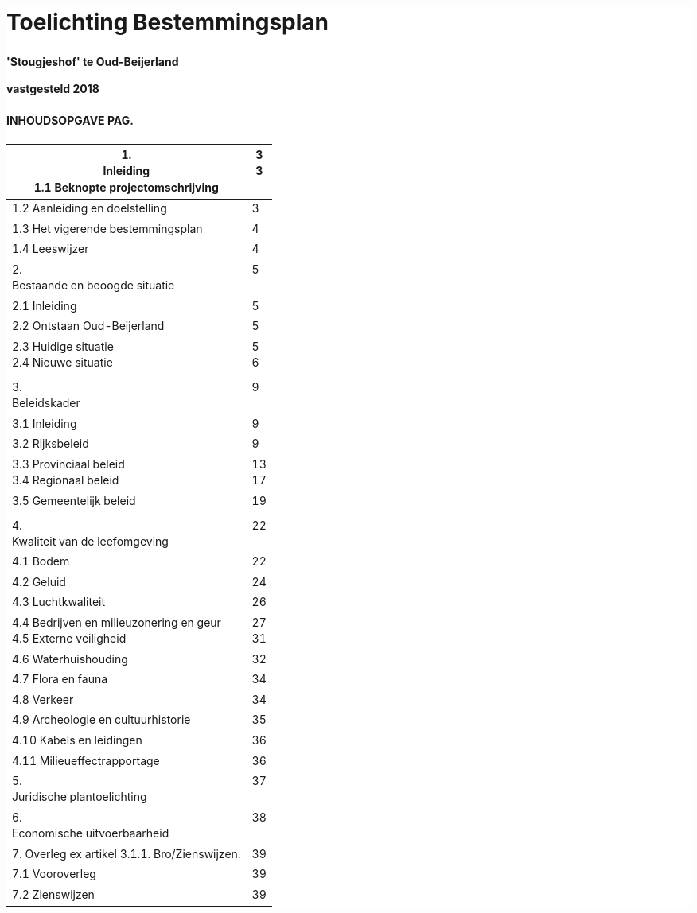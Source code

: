# **Toelichting Bestemmingsplan**

**'Stougjeshof' te Oud-Beijerland**

**vastgesteld 2018**

#### **INHOUDSOPGAVE PAG.**

| 1.<br>Inleiding<br>1.1 Beknopte projectomschrijving               | 3<br>3   |
|-------------------------------------------------------------------|----------|
| 1.2 Aanleiding en doelstelling                                    | 3        |
| 1.3 Het vigerende bestemmingsplan                                 | 4        |
| 1.4 Leeswijzer                                                    | 4        |
| 2.<br>Bestaande en beoogde situatie                               | 5        |
| 2.1 Inleiding                                                     | 5        |
| 2.2 Ontstaan Oud-Beijerland                                       | 5        |
| 2.3 Huidige situatie<br>2.4 Nieuwe situatie                       | 5<br>6   |
|                                                                   |          |
| 3.<br>Beleidskader                                                | 9        |
| 3.1 Inleiding                                                     | 9        |
| 3.2 Rijksbeleid                                                   | 9        |
| 3.3 Provinciaal beleid<br>3.4 Regionaal beleid                    | 13<br>17 |
| 3.5 Gemeentelijk beleid                                           | 19       |
|                                                                   |          |
| 4.<br>Kwaliteit van de leefomgeving                               | 22       |
| 4.1 Bodem                                                         | 22       |
| 4.2 Geluid                                                        | 24       |
| 4.3 Luchtkwaliteit                                                | 26       |
| 4.4 Bedrijven en milieuzonering en geur<br>4.5 Externe veiligheid | 27<br>31 |
| 4.6 Waterhuishouding                                              | 32       |
| 4.7 Flora en fauna                                                | 34       |
| 4.8 Verkeer                                                       | 34       |
| 4.9 Archeologie en cultuurhistorie                                | 35       |
| 4.10 Kabels en leidingen                                          | 36       |
| 4.11 Milieueffectrapportage                                       | 36       |
| 5.<br>Juridische plantoelichting                                  | 37       |
| 6.<br>Economische uitvoerbaarheid                                 | 38       |
| 7. Overleg ex artikel 3.1.1. Bro/Zienswijzen.                     | 39       |
| 7.1 Vooroverleg                                                   | 39       |
| 7.2 Zienswijzen                                                   | 39       |
